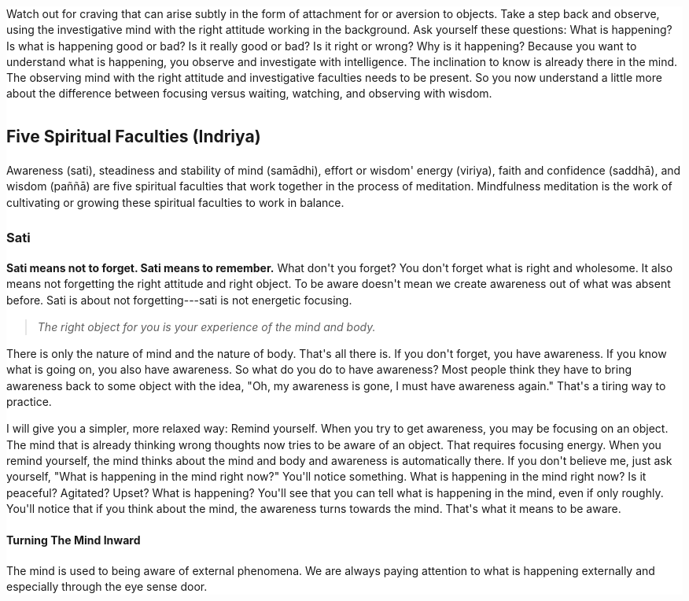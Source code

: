 Watch out for craving that can arise subtly in the form of attachment
for or aversion to objects. Take a step back and observe, using the
investigative mind with the right attitude working in the background.
Ask yourself these questions: What is happening? Is what is happening
good or bad? Is it really good or bad? Is it right or wrong? Why is it
happening? Because you want to understand what is happening, you observe
and investigate with intelligence. The inclination to know is already
there in the mind. The observing mind with the right attitude and
investigative faculties needs to be present. So you now understand a
little more about the difference between focusing versus waiting,
watching, and observing with wisdom.

## Five Spiritual Faculties (Indriya)

Awareness (sati), steadiness and stability of mind (samādhi), effort or
wisdom' energy (viriya), faith and confidence (saddhā), and wisdom
(paññā) are five spiritual faculties that work together in the process
of meditation. Mindfulness meditation is the work of cultivating or
growing these spiritual faculties to work in balance.

### Sati

**Sati means not to forget. Sati means to remember.** What don't you
forget? You don't forget what is right and wholesome. It also means not
forgetting the right attitude and right object. To be aware doesn't mean
we create awareness out of what was absent before. Sati is about not
forgetting---sati is not energetic focusing.

> *The right object for you is your experience of the mind and body.*

There is only the nature of mind and the nature of body. That's all
there is. If you don't forget, you have awareness. If you know what is
going on, you also have awareness. So what do you do to have awareness?
Most people think they have to bring awareness back to some object with
the idea, "Oh, my awareness is gone, I must have awareness again."
That's a tiring way to practice.

I will give you a simpler, more relaxed way: Remind yourself. When you
try to get awareness, you may be focusing on an object. The mind that is
already thinking wrong thoughts now tries to be aware of an object. That
requires focusing energy. When you remind yourself, the mind thinks
about the mind and body and awareness is automatically there. If you
don't believe me, just ask yourself, "What is happening in the mind
right now?" You'll notice something. What is happening in the mind right
now? Is it peaceful? Agitated? Upset? What is happening? You'll see that
you can tell what is happening in the mind, even if only roughly. You'll
notice that if you think about the mind, the awareness turns towards the
mind. That's what it means to be aware.

#### Turning The Mind Inward

The mind is used to being aware of external phenomena. We are always
paying attention to what is happening externally and especially through
the eye sense door.
